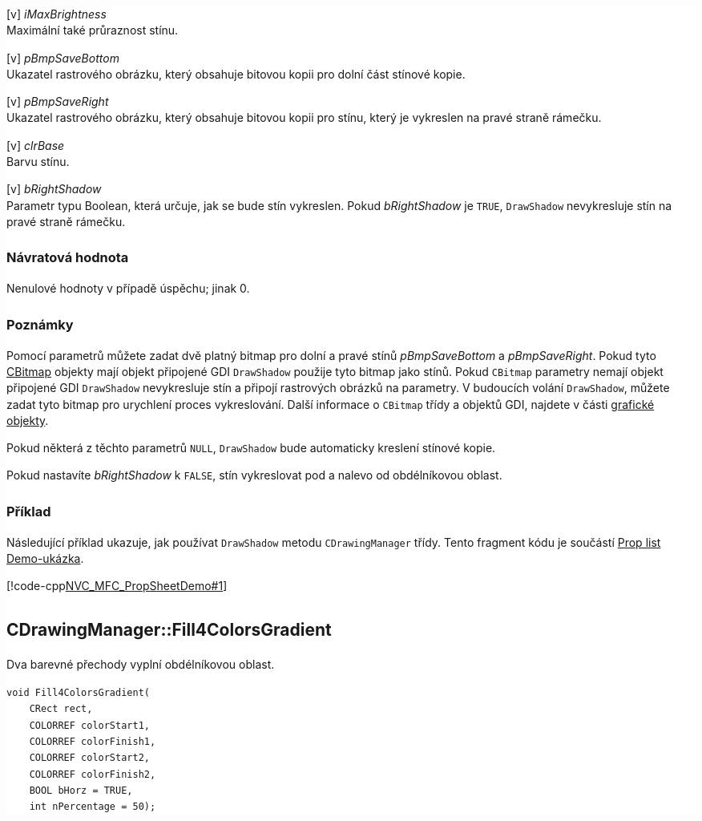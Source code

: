  [v] *iMaxBrightness*  
 Maximální také průraznost stínu.  
  
 [v] *pBmpSaveBottom*  
 Ukazatel rastrového obrázku, který obsahuje bitovou kopii pro dolní část stínové kopie.  
  
 [v] *pBmpSaveRight*  
 Ukazatel rastrového obrázku, který obsahuje bitovou kopii pro stínu, který je vykreslen na pravé straně rámečku.  
  
 [v] *clrBase*  
 Barvu stínu.  
  
 [v] *bRightShadow*  
 Parametr typu Boolean, která určuje, jak se bude stín vykreslen. Pokud *bRightShadow* je `TRUE`, `DrawShadow` nevykresluje stín na pravé straně rámečku.  
  
### <a name="return-value"></a>Návratová hodnota  
 Nenulové hodnoty v případě úspěchu; jinak 0.  
  
### <a name="remarks"></a>Poznámky  
 Pomocí parametrů můžete zadat dvě platný bitmap pro dolní a pravé stínů *pBmpSaveBottom* a *pBmpSaveRight*. Pokud tyto [CBitmap](../../mfc/reference/cbitmap-class.md) objekty mají objekt připojené GDI `DrawShadow` použije tyto bitmap jako stínů. Pokud `CBitmap` parametry nemají objekt připojené GDI `DrawShadow` nevykresluje stín a připojí rastrových obrázků na parametry. V budoucích volání `DrawShadow`, můžete zadat tyto bitmap pro urychlení proces vykreslování. Další informace o `CBitmap` třídy a objektů GDI, najdete v části [grafické objekty](../../mfc/graphic-objects.md).  
  
 Pokud některá z těchto parametrů `NULL`, `DrawShadow` bude automaticky kreslení stínové kopie.  
  
 Pokud nastavíte *bRightShadow* k `FALSE`, stín vykreslovat pod a nalevo od obdélníkovou oblast.  
  
### <a name="example"></a>Příklad  
 Následující příklad ukazuje, jak používat `DrawShadow` metodu `CDrawingManager` třídy. Tento fragment kódu je součástí [Prop list Demo-ukázka](../../visual-cpp-samples.md).  
  
 [!code-cpp[NVC_MFC_PropSheetDemo#1](../../mfc/reference/codesnippet/cpp/cdrawingmanager-class_1.cpp)]  
  
##  <a name="fill4colorsgradient"></a>  CDrawingManager::Fill4ColorsGradient  
 Dva barevné přechody vyplní obdélníkovou oblast.  
  
```  
void Fill4ColorsGradient(
    CRect rect,  
    COLORREF colorStart1,  
    COLORREF colorFinish1,  
    COLORREF colorStart2,  
    COLORREF colorFinish2,  
    BOOL bHorz = TRUE,  
    int nPercentage = 50);
```  
  